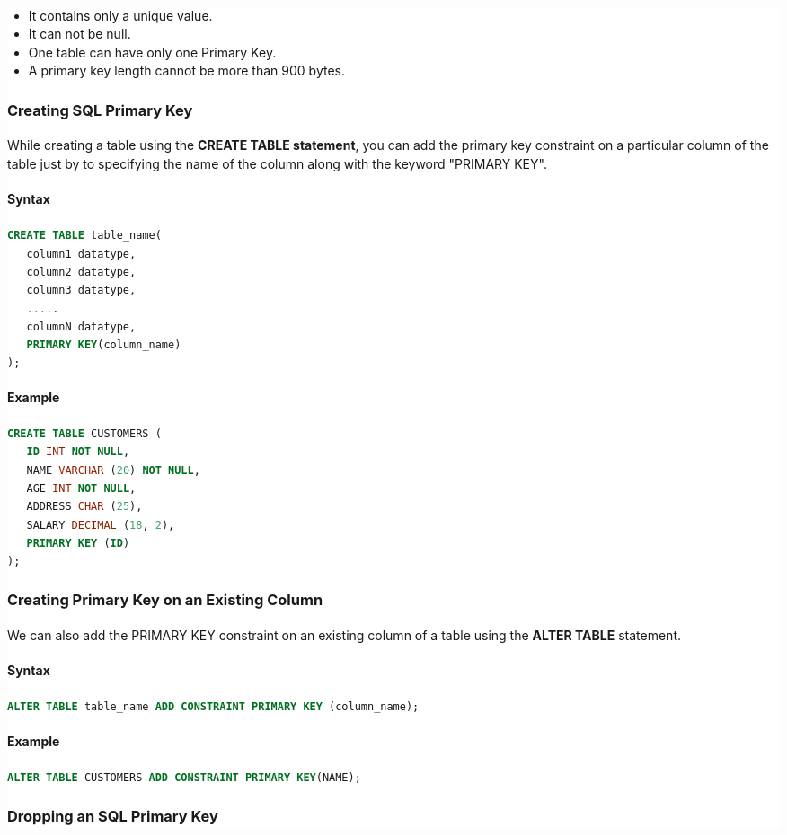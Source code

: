 - It contains only a unique value.
- It can not be null.
- One table can have only one Primary Key.
- A primary key length cannot be more than 900 bytes.

### Creating SQL Primary Key

While creating a table using the **CREATE TABLE statement**, you can add the primary key constraint on a particular column of the table just by to specifying the name of the column along with the keyword "PRIMARY KEY".

#### Syntax

```sql
CREATE TABLE table_name(
   column1 datatype,
   column2 datatype,
   column3 datatype,
   .....
   columnN datatype,
   PRIMARY KEY(column_name)
);
```

#### Example

```sql
CREATE TABLE CUSTOMERS (
   ID INT NOT NULL,
   NAME VARCHAR (20) NOT NULL,
   AGE INT NOT NULL,
   ADDRESS CHAR (25),
   SALARY DECIMAL (18, 2),       
   PRIMARY KEY (ID)
);
```

### Creating Primary Key on an Existing Column

We can also add the PRIMARY KEY constraint on an existing column of a table using the **ALTER TABLE** statement.

#### Syntax

```sql
ALTER TABLE table_name ADD CONSTRAINT PRIMARY KEY (column_name);
```

#### Example

```sql
ALTER TABLE CUSTOMERS ADD CONSTRAINT PRIMARY KEY(NAME);
```

### Dropping an SQL Primary Key
